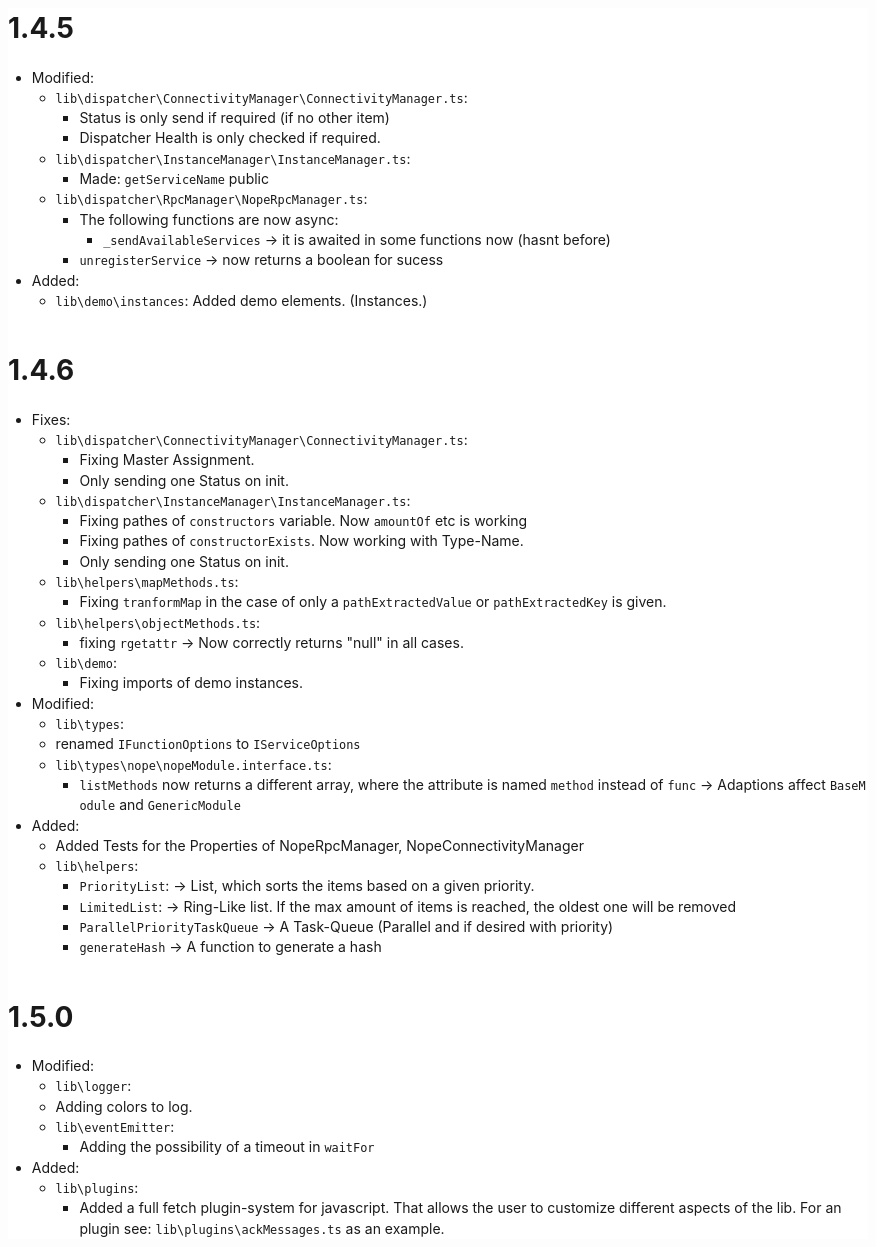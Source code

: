 # 1.4.5
  - Modified:
    - `lib\dispatcher\ConnectivityManager\ConnectivityManager.ts`: 
      - Status is only send if required (if no other item)
      - Dispatcher Health is only checked if required.
    - `lib\dispatcher\InstanceManager\InstanceManager.ts`: 
      - Made: `getServiceName` public
    - `lib\dispatcher\RpcManager\NopeRpcManager.ts`:
      - The following functions are now async:
        - `_sendAvailableServices` -> it is awaited in some functions now (hasnt before)
      - `unregisterService` -> now returns a boolean for sucess 
  - Added:
    -  `lib\demo\instances`: Added demo elements. (Instances.)

# 1.4.6
  - Fixes:
    - `lib\dispatcher\ConnectivityManager\ConnectivityManager.ts`: 
      - Fixing Master Assignment.
      - Only sending one Status on init.
    - `lib\dispatcher\InstanceManager\InstanceManager.ts`: 
      - Fixing pathes of `constructors` variable. Now `amountOf` etc is working
      - Fixing pathes of `constructorExists`. Now working with Type-Name.
      - Only sending one Status on init.
    - `lib\helpers\mapMethods.ts`:
      - Fixing `tranformMap` in the case of only a `pathExtractedValue` or `pathExtractedKey` is given.
    - `lib\helpers\objectMethods.ts`:
      - fixing `rgetattr` -> Now correctly returns "null" in all cases. 
    - `lib\demo`:
      - Fixing imports of demo instances. 
  - Modified:
    -  `lib\types`:
      - renamed `IFunctionOptions` to `IServiceOptions`
    - `lib\types\nope\nopeModule.interface.ts`:
      - `listMethods` now returns a different array, where the attribute is named `method` instead of `func` -> Adaptions affect `BaseModule` and `GenericModule`
  - Added:
    - Added Tests for the Properties of NopeRpcManager, NopeConnectivityManager
    - `lib\helpers`:
      - `PriorityList`: -> List, which sorts the items based on a given priority.
      - `LimitedList`: -> Ring-Like list. If the max amount of items is reached, the oldest one will be removed
      - `ParallelPriorityTaskQueue` -> A Task-Queue (Parallel and if desired with priority)
      - `generateHash` -> A function to generate a hash

# 1.5.0
  - Modified:
    -  `lib\logger`:
      - Adding colors to log.
    - `lib\eventEmitter`:
      - Adding the possibility of a timeout in `waitFor`
  - Added:
    - `lib\plugins`:
      - Added a full fetch plugin-system for javascript. That allows the user to customize different aspects of the lib. For an plugin see: `lib\plugins\ackMessages.ts` as an example.
